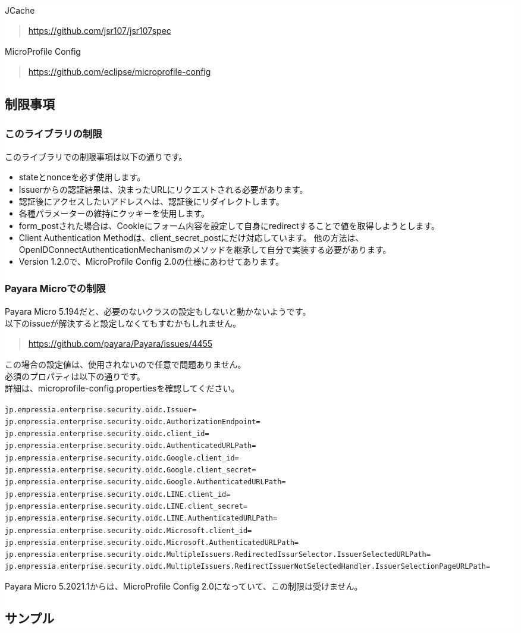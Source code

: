JCache  
> https://github.com/jsr107/jsr107spec

MicroProfile Config  
> https://github.com/eclipse/microprofile-config

## 制限事項

### このライブラリの制限

このライブラリでの制限事項は以下の通りです。  

* stateとnonceを必ず使用します。
* Issuerからの認証結果は、決まったURLにリクエストされる必要があります。
* 認証後にアクセスしたいアドレスへは、認証後にリダイレクトします。
* 各種パラメーターの維持にクッキーを使用します。
* form_postされた場合は、Cookieにフォーム内容を設定して自身にredirectすることで値を取得しようとします。
* Client Authentication Methodは、client_secret_postにだけ対応しています。
	他の方法は、OpenIDConnectAuthenticationMechanismのメソッドを継承して自分で実装する必要があります。  
* Version 1.2.0で、MicroProfile Config 2.0の仕様にあわせてあります。

### Payara Microでの制限

Payara Micro 5.194だと、必要のないクラスの設定もしないと動かないようです。  
以下のissueが解決すると設定しなくてもすむかもしれません。  

> https://github.com/payara/Payara/issues/4455

この場合の設定値は、使用されないので任意で問題ありません。  
必須のプロパティは以下の通りです。  
詳細は、microprofile-config.propertiesを確認してください。  

```
jp.empressia.enterprise.security.oidc.Issuer=
jp.empressia.enterprise.security.oidc.AuthorizationEndpoint=
jp.empressia.enterprise.security.oidc.client_id=
jp.empressia.enterprise.security.oidc.AuthenticatedURLPath=
jp.empressia.enterprise.security.oidc.Google.client_id=
jp.empressia.enterprise.security.oidc.Google.client_secret=
jp.empressia.enterprise.security.oidc.Google.AuthenticatedURLPath=
jp.empressia.enterprise.security.oidc.LINE.client_id=
jp.empressia.enterprise.security.oidc.LINE.client_secret=
jp.empressia.enterprise.security.oidc.LINE.AuthenticatedURLPath=
jp.empressia.enterprise.security.oidc.Microsoft.client_id=
jp.empressia.enterprise.security.oidc.Microsoft.AuthenticatedURLPath=
jp.empressia.enterprise.security.oidc.MultipleIssuers.RedirectedIssurSelector.IssuerSelectedURLPath=
jp.empressia.enterprise.security.oidc.MultipleIssuers.RedirectIssuerNotSelectedHandler.IssuerSelectionPageURLPath=
```

Payara Micro 5.2021.1からは、MicroProfile Config 2.0になっていて、この制限は受けません。  

## サンプル
